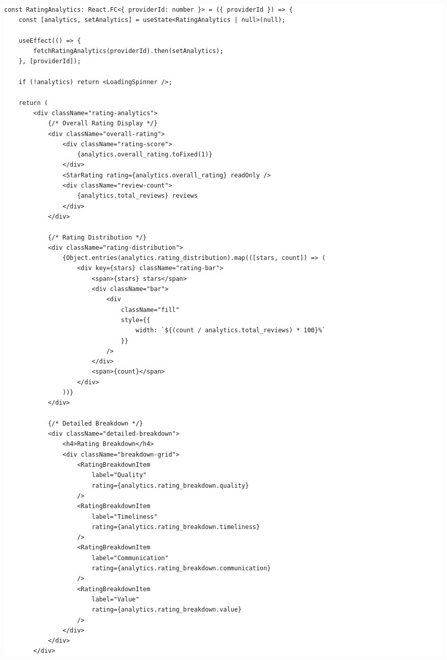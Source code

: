```tsx
const RatingAnalytics: React.FC<{ providerId: number }> = ({ providerId }) => {
    const [analytics, setAnalytics] = useState<RatingAnalytics | null>(null);
    
    useEffect(() => {
        fetchRatingAnalytics(providerId).then(setAnalytics);
    }, [providerId]);
    
    if (!analytics) return <LoadingSpinner />;
    
    return (
        <div className="rating-analytics">
            {/* Overall Rating Display */}
            <div className="overall-rating">
                <div className="rating-score">
                    {analytics.overall_rating.toFixed(1)}
                </div>
                <StarRating rating={analytics.overall_rating} readOnly />
                <div className="review-count">
                    {analytics.total_reviews} reviews
                </div>
            </div>
            
            {/* Rating Distribution */}
            <div className="rating-distribution">
                {Object.entries(analytics.rating_distribution).map(([stars, count]) => (
                    <div key={stars} className="rating-bar">
                        <span>{stars} stars</span>
                        <div className="bar">
                            <div 
                                className="fill"
                                style={{ 
                                    width: `${(count / analytics.total_reviews) * 100}%` 
                                }}
                            />
                        </div>
                        <span>{count}</span>
                    </div>
                ))}
            </div>
            
            {/* Detailed Breakdown */}
            <div className="detailed-breakdown">
                <h4>Rating Breakdown</h4>
                <div className="breakdown-grid">
                    <RatingBreakdownItem 
                        label="Quality" 
                        rating={analytics.rating_breakdown.quality} 
                    />
                    <RatingBreakdownItem 
                        label="Timeliness" 
                        rating={analytics.rating_breakdown.timeliness} 
                    />
                    <RatingBreakdownItem 
                        label="Communication" 
                        rating={analytics.rating_breakdown.communication} 
                    />
                    <RatingBreakdownItem 
                        label="Value" 
                        rating={analytics.rating_breakdown.value} 
                    />
                </div>
            </div>
        </div>
```